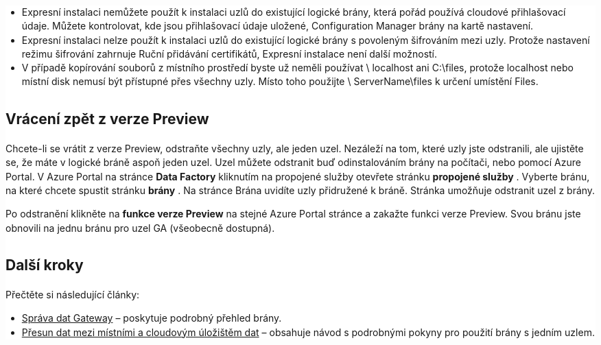- Expresní instalaci nemůžete použít k instalaci uzlů do existující logické brány, která pořád používá cloudové přihlašovací údaje. Můžete kontrolovat, kde jsou přihlašovací údaje uložené, Configuration Manager brány na kartě nastavení.
- Expresní instalaci nelze použít k instalaci uzlů do existující logické brány s povoleným šifrováním mezi uzly. Protože nastavení režimu šifrování zahrnuje Ruční přidávání certifikátů, Expresní instalace není další možností. 
- V případě kopírování souborů z místního prostředí byste už neměli používat \\ localhost ani C:\files, protože localhost nebo místní disk nemusí být přístupné přes všechny uzly. Místo toho použijte \\ ServerName\files k určení umístění Files.


## <a name="rolling-back-from-the-preview"></a>Vrácení zpět z verze Preview 
Chcete-li se vrátit z verze Preview, odstraňte všechny uzly, ale jeden uzel. Nezáleží na tom, které uzly jste odstranili, ale ujistěte se, že máte v logické bráně aspoň jeden uzel. Uzel můžete odstranit buď odinstalováním brány na počítači, nebo pomocí Azure Portal. V Azure Portal na stránce **Data Factory** kliknutím na propojené služby otevřete stránku **propojené služby** . Vyberte bránu, na které chcete spustit stránku **brány** . Na stránce Brána uvidíte uzly přidružené k bráně. Stránka umožňuje odstranit uzel z brány.
 
Po odstranění klikněte na **funkce verze Preview** na stejné Azure Portal stránce a zakažte funkci verze Preview. Svou bránu jste obnovili na jednu bránu pro uzel GA (všeobecně dostupná).


## <a name="next-steps"></a>Další kroky
Přečtěte si následující články:
- [Správa dat Gateway](data-factory-data-management-gateway.md) – poskytuje podrobný přehled brány.
- [Přesun dat mezi místními a cloudovým úložištěm dat](data-factory-move-data-between-onprem-and-cloud.md) – obsahuje návod s podrobnými pokyny pro použití brány s jedním uzlem. 
